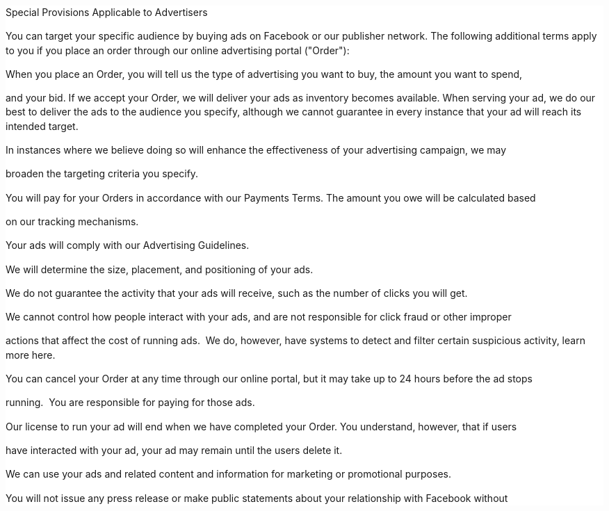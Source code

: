 
Special Provisions Applicable to Advertisers


You can target your specific audience by buying ads on Facebook or our publisher network. The following additional terms
apply to you if you place an order through our online advertising portal ("Order"):

When you place an Order, you will tell us the type of advertising you want to buy, the amount you want to spend,

and your bid. If we accept your Order, we will deliver your ads as inventory becomes available. When serving your
ad, we do our best to deliver the ads to the audience you specify, although we cannot guarantee in every instance
that your ad will reach its intended target.

In instances where we believe doing so will enhance the effectiveness of your advertising campaign, we may

broaden the targeting criteria you specify.

You will pay for your Orders in accordance with our Payments Terms. The amount you owe will be calculated based

on our tracking mechanisms.


Your ads will comply with our Advertising Guidelines.


We will determine the size, placement, and positioning of your ads.


We do not guarantee the activity that your ads will receive, such as the number of clicks you will get.


We cannot control how people interact with your ads, and are not responsible for click fraud or other improper


actions that affect the cost of running ads.  We do, however, have systems to detect and filter certain suspicious
activity, learn more here.

You can cancel your Order at any time through our online portal, but it may take up to 24 hours before the ad stops

running.  You are responsible for paying for those ads.

Our license to run your ad will end when we have completed your Order. You understand, however, that if users

have interacted with your ad, your ad may remain until the users delete it.


We can use your ads and related content and information for marketing or promotional purposes.


You will not issue any press release or make public statements about your relationship with Facebook without

